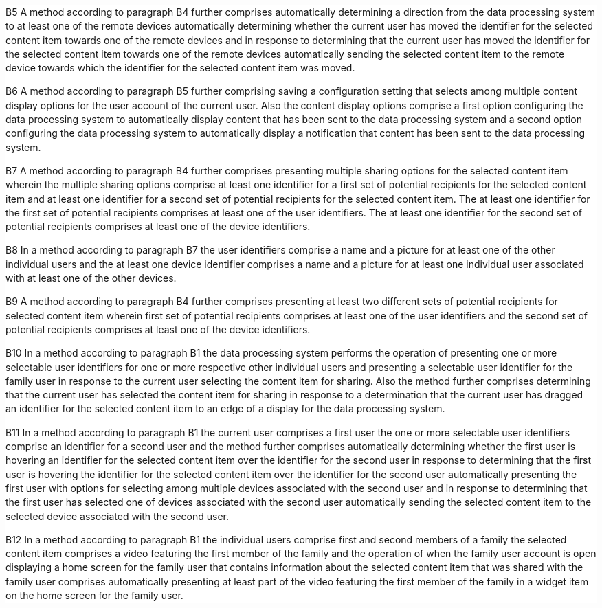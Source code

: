 B5 A method according to paragraph B4 further comprises automatically determining a direction from the data processing system to at least one of the remote devices automatically determining whether the current user has moved the identifier for the selected content item towards one of the remote devices and in response to determining that the current user has moved the identifier for the selected content item towards one of the remote devices automatically sending the selected content item to the remote device towards which the identifier for the selected content item was moved.

 B6 A method according to paragraph B5 further comprising saving a configuration setting that selects among multiple content display options for the user account of the current user. Also the content display options comprise a first option configuring the data processing system to automatically display content that has been sent to the data processing system and a second option configuring the data processing system to automatically display a notification that content has been sent to the data processing system.

 B7 A method according to paragraph B4 further comprises presenting multiple sharing options for the selected content item wherein the multiple sharing options comprise at least one identifier for a first set of potential recipients for the selected content item and at least one identifier for a second set of potential recipients for the selected content item. The at least one identifier for the first set of potential recipients comprises at least one of the user identifiers. The at least one identifier for the second set of potential recipients comprises at least one of the device identifiers.

 B8 In a method according to paragraph B7 the user identifiers comprise a name and a picture for at least one of the other individual users and the at least one device identifier comprises a name and a picture for at least one individual user associated with at least one of the other devices.

 B9 A method according to paragraph B4 further comprises presenting at least two different sets of potential recipients for selected content item wherein first set of potential recipients comprises at least one of the user identifiers and the second set of potential recipients comprises at least one of the device identifiers.

 B10 In a method according to paragraph B1 the data processing system performs the operation of presenting one or more selectable user identifiers for one or more respective other individual users and presenting a selectable user identifier for the family user in response to the current user selecting the content item for sharing. Also the method further comprises determining that the current user has selected the content item for sharing in response to a determination that the current user has dragged an identifier for the selected content item to an edge of a display for the data processing system.

 B11 In a method according to paragraph B1 the current user comprises a first user the one or more selectable user identifiers comprise an identifier for a second user and the method further comprises automatically determining whether the first user is hovering an identifier for the selected content item over the identifier for the second user in response to determining that the first user is hovering the identifier for the selected content item over the identifier for the second user automatically presenting the first user with options for selecting among multiple devices associated with the second user and in response to determining that the first user has selected one of devices associated with the second user automatically sending the selected content item to the selected device associated with the second user.

 B12 In a method according to paragraph B1 the individual users comprise first and second members of a family the selected content item comprises a video featuring the first member of the family and the operation of when the family user account is open displaying a home screen for the family user that contains information about the selected content item that was shared with the family user comprises automatically presenting at least part of the video featuring the first member of the family in a widget item on the home screen for the family user.
